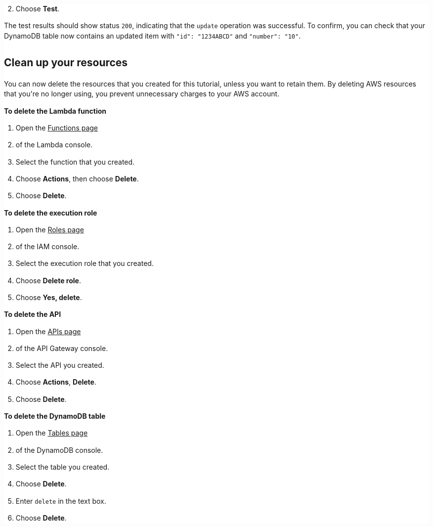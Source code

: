2.  Choose **Test**.

The test results should show status `200`, indicating that the `update` operation was successful. To confirm, you can check that your DynamoDB table now contains an updated item with `"id": "1234ABCD"` and `"number": "10"`.

Clean up your resources
-----------------------

You can now delete the resources that you created for this tutorial, unless you want to retain them. By deleting AWS resources that you're no longer using, you prevent unnecessary charges to your AWS account.

**To delete the Lambda function**

1.  Open the [Functions page](https://console.aws.amazon.com/lambda/home#/functions)

1.  of the Lambda console.

2.  Select the function that you created.

3.  Choose **Actions**, then choose **Delete**.

4.  Choose **Delete**.

**To delete the execution role**

1.  Open the [Roles page](https://console.aws.amazon.com/iam/home#/roles)

1.  of the IAM console.

2.  Select the execution role that you created.

3.  Choose **Delete role**.

4.  Choose **Yes, delete**.

**To delete the API**

1.  Open the [APIs page](https://console.aws.amazon.com/apigateway/main/apis)

1.  of the API Gateway console.

2.  Select the API you created.

3.  Choose **Actions**, **Delete**.

4.  Choose **Delete**.

**To delete the DynamoDB table**

1.  Open the [Tables page](https://console.aws.amazon.com/dynamodb/home#tables:)

64. of the DynamoDB console.

65. Select the table you created.

66. Choose **Delete**.

67. Enter `delete` in the text box.

68. Choose **Delete**.
